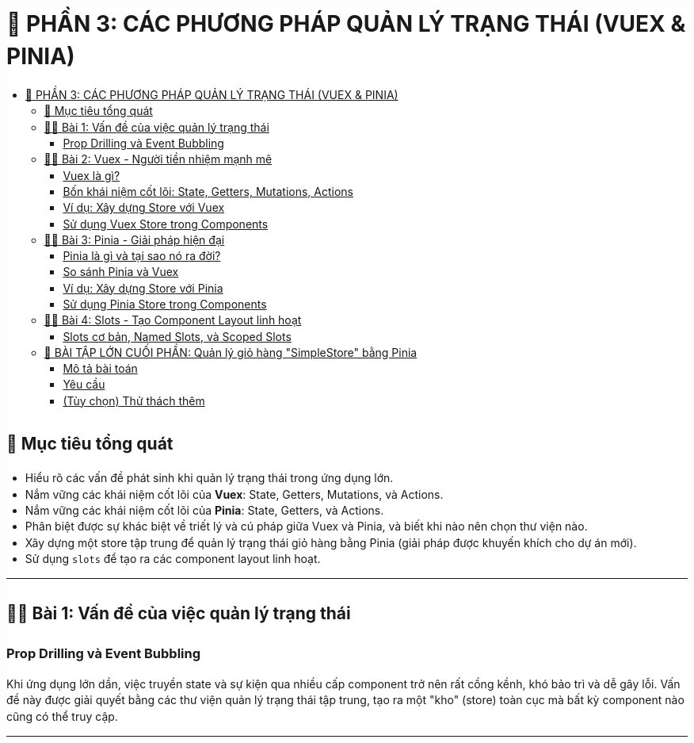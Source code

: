 # 📘 PHẦN 3: CÁC PHƯƠNG PHÁP QUẢN LÝ TRẠNG THÁI (VUEX & PINIA)

- [📘 PHẦN 3: CÁC PHƯƠNG PHÁP QUẢN LÝ TRẠNG THÁI (VUEX \& PINIA)](#-phần-3-các-phương-pháp-quản-lý-trạng-thái-vuex--pinia)
  - [🎯 Mục tiêu tổng quát](#-mục-tiêu-tổng-quát)
  - [🧑‍🏫 Bài 1: Vấn đề của việc quản lý trạng thái](#-bài-1-vấn-đề-của-việc-quản-lý-trạng-thái)
    - [Prop Drilling và Event Bubbling](#prop-drilling-và-event-bubbling)
  - [🧑‍🏫 Bài 2: Vuex - Người tiền nhiệm mạnh mẽ](#-bài-2-vuex---người-tiền-nhiệm-mạnh-mẽ)
    - [Vuex là gì?](#vuex-là-gì)
    - [Bốn khái niệm cốt lõi: State, Getters, Mutations, Actions](#bốn-khái-niệm-cốt-lõi-state-getters-mutations-actions)
    - [Ví dụ: Xây dựng Store với Vuex](#ví-dụ-xây-dựng-store-với-vuex)
    - [Sử dụng Vuex Store trong Components](#sử-dụng-vuex-store-trong-components)
  - [🧑‍🏫 Bài 3: Pinia - Giải pháp hiện đại](#-bài-3-pinia---giải-pháp-hiện-đại)
    - [Pinia là gì và tại sao nó ra đời?](#pinia-là-gì-và-tại-sao-nó-ra-đời)
    - [So sánh Pinia và Vuex](#so-sánh-pinia-và-vuex)
    - [Ví dụ: Xây dựng Store với Pinia](#ví-dụ-xây-dựng-store-với-pinia)
    - [Sử dụng Pinia Store trong Components](#sử-dụng-pinia-store-trong-components)
  - [🧑‍🏫 Bài 4: Slots - Tạo Component Layout linh hoạt](#-bài-4-slots---tạo-component-layout-linh-hoạt)
    - [Slots cơ bản, Named Slots, và Scoped Slots](#slots-cơ-bản-named-slots-và-scoped-slots)
  - [🧪 BÀI TẬP LỚN CUỐI PHẦN: Quản lý giỏ hàng "SimpleStore" bằng Pinia](#-bài-tập-lớn-cuối-phần-quản-lý-giỏ-hàng-simplestore-bằng-pinia)
    - [Mô tả bài toán](#mô-tả-bài-toán)
    - [Yêu cầu](#yêu-cầu)
    - [(Tùy chọn) Thử thách thêm](#tùy-chọn-thử-thách-thêm)

## 🎯 Mục tiêu tổng quát

- Hiểu rõ các vấn đề phát sinh khi quản lý trạng thái trong ứng dụng lớn.
- Nắm vững các khái niệm cốt lõi của **Vuex**: State, Getters, Mutations, và Actions.
- Nắm vững các khái niệm cốt lõi của **Pinia**: State, Getters, và Actions.
- Phân biệt được sự khác biệt về triết lý và cú pháp giữa Vuex và Pinia, và biết khi nào nên chọn thư viện nào.
- Xây dựng một store tập trung để quản lý trạng thái giỏ hàng bằng Pinia (giải pháp được khuyến khích cho dự án mới).
- Sử dụng `slots` để tạo ra các component layout linh hoạt.

---

## 🧑‍🏫 Bài 1: Vấn đề của việc quản lý trạng thái

### Prop Drilling và Event Bubbling
Khi ứng dụng lớn dần, việc truyền state và sự kiện qua nhiều cấp component trở nên rất cồng kềnh, khó bảo trì và dễ gây lỗi. Vấn đề này được giải quyết bằng các thư viện quản lý trạng thái tập trung, tạo ra một "kho" (store) toàn cục mà bất kỳ component nào cũng có thể truy cập.

---
